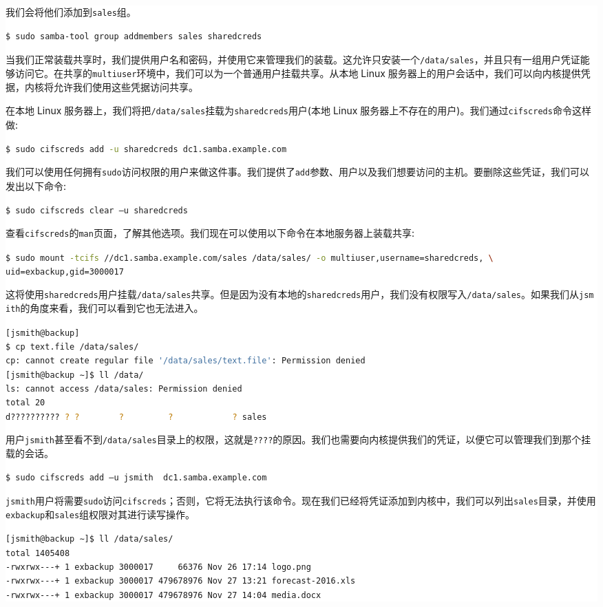 我们会将他们添加到`sales`组。

```sh
$ sudo samba-tool group addmembers sales sharedcreds

```

当我们正常装载共享时，我们提供用户名和密码，并使用它来管理我们的装载。这允许只安装一个`/data/sales`，并且只有一组用户凭证能够访问它。在共享的`multiuser`环境中，我们可以为一个普通用户挂载共享。从本地 Linux 服务器上的用户会话中，我们可以向内核提供凭据，内核将允许我们使用这些凭据访问共享。

在本地 Linux 服务器上，我们将把`/data/sales`挂载为`sharedcreds`用户(本地 Linux 服务器上不存在的用户)。我们通过`cifscreds`命令这样做:

```sh
$ sudo cifscreds add -u sharedcreds dc1.samba.example.com

```

我们可以使用任何拥有`sudo`访问权限的用户来做这件事。我们提供了`add`参数、用户以及我们想要访问的主机。要删除这些凭证，我们可以发出以下命令:

```sh
$ sudo cifscreds clear –u sharedcreds

```

查看`cifscreds`的`man`页面，了解其他选项。我们现在可以使用以下命令在本地服务器上装载共享:

```sh
$ sudo mount -tcifs //dc1.samba.example.com/sales /data/sales/ -o multiuser,username=sharedcreds, \
uid=exbackup,gid=3000017

```

这将使用`sharedcreds`用户挂载`/data/sales`共享。但是因为没有本地的`sharedcreds`用户，我们没有权限写入`/data/sales`。如果我们从`jsmith`的角度来看，我们可以看到它也无法进入。

```sh
[jsmith@backup]
$ cp text.file /data/sales/
cp: cannot create regular file '/data/sales/text.file': Permission denied
[jsmith@backup ∼]$ ll /data/
ls: cannot access /data/sales: Permission denied
total 20
d?????????? ? ?        ?         ?            ? sales

```

用户`jsmith`甚至看不到`/data/sales`目录上的权限，这就是`????`的原因。我们也需要向内核提供我们的凭证，以便它可以管理我们到那个挂载的会话。

```sh
$ sudo cifscreds add –u jsmith  dc1.samba.example.com

```

`jsmith`用户将需要`sudo`访问`cifscreds`；否则，它将无法执行该命令。现在我们已经将凭证添加到内核中，我们可以列出`sales`目录，并使用`exbackup`和`sales`组权限对其进行读写操作。

```sh
[jsmith@backup ∼]$ ll /data/sales/
total 1405408
-rwxrwx---+ 1 exbackup 3000017     66376 Nov 26 17:14 logo.png
-rwxrwx---+ 1 exbackup 3000017 479678976 Nov 27 13:21 forecast-2016.xls
-rwxrwx---+ 1 exbackup 3000017 479678976 Nov 27 14:04 media.docx

```
